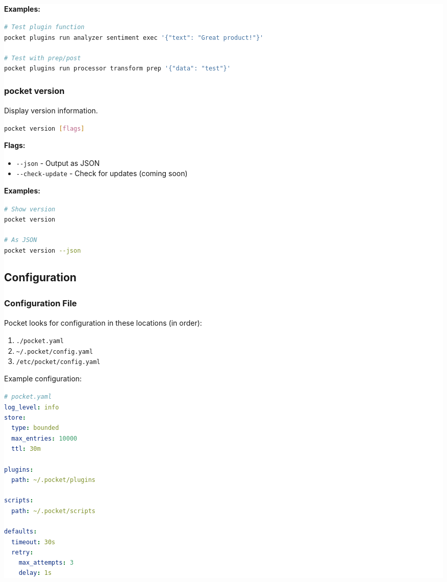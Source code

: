**Examples:**
```bash
# Test plugin function
pocket plugins run analyzer sentiment exec '{"text": "Great product!"}'

# Test with prep/post
pocket plugins run processor transform prep '{"data": "test"}'
```

### pocket version

Display version information.

```bash
pocket version [flags]
```

**Flags:**
- `--json` - Output as JSON
- `--check-update` - Check for updates (coming soon)

**Examples:**
```bash
# Show version
pocket version

# As JSON
pocket version --json
```

## Configuration

### Configuration File

Pocket looks for configuration in these locations (in order):
1. `./pocket.yaml`
2. `~/.pocket/config.yaml`
3. `/etc/pocket/config.yaml`

Example configuration:
```yaml
# pocket.yaml
log_level: info
store:
  type: bounded
  max_entries: 10000
  ttl: 30m
  
plugins:
  path: ~/.pocket/plugins
  
scripts:
  path: ~/.pocket/scripts
  
defaults:
  timeout: 30s
  retry:
    max_attempts: 3
    delay: 1s
```

